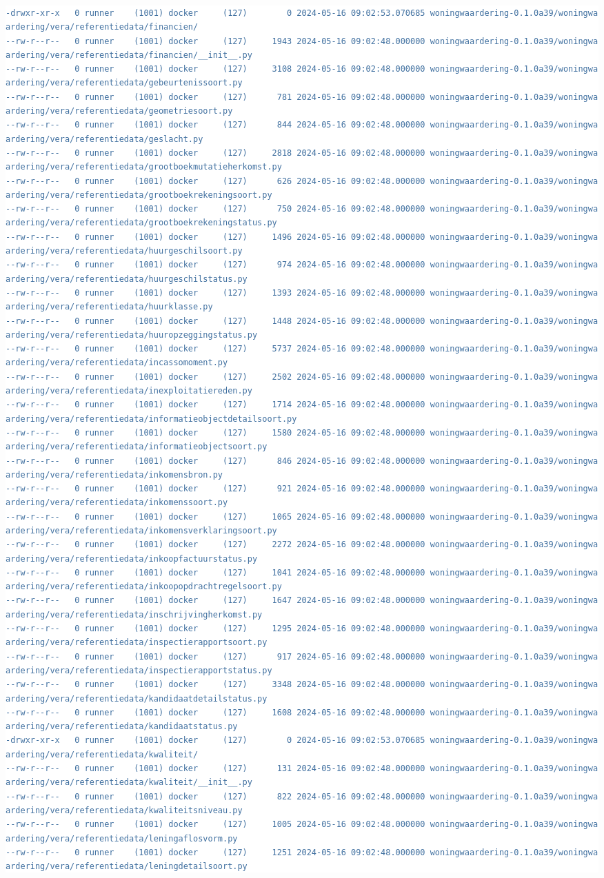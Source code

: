 ```diff
-drwxr-xr-x   0 runner    (1001) docker     (127)        0 2024-05-16 09:02:53.070685 woningwaardering-0.1.0a39/woningwaardering/vera/referentiedata/financien/
--rw-r--r--   0 runner    (1001) docker     (127)     1943 2024-05-16 09:02:48.000000 woningwaardering-0.1.0a39/woningwaardering/vera/referentiedata/financien/__init__.py
--rw-r--r--   0 runner    (1001) docker     (127)     3108 2024-05-16 09:02:48.000000 woningwaardering-0.1.0a39/woningwaardering/vera/referentiedata/gebeurtenissoort.py
--rw-r--r--   0 runner    (1001) docker     (127)      781 2024-05-16 09:02:48.000000 woningwaardering-0.1.0a39/woningwaardering/vera/referentiedata/geometriesoort.py
--rw-r--r--   0 runner    (1001) docker     (127)      844 2024-05-16 09:02:48.000000 woningwaardering-0.1.0a39/woningwaardering/vera/referentiedata/geslacht.py
--rw-r--r--   0 runner    (1001) docker     (127)     2818 2024-05-16 09:02:48.000000 woningwaardering-0.1.0a39/woningwaardering/vera/referentiedata/grootboekmutatieherkomst.py
--rw-r--r--   0 runner    (1001) docker     (127)      626 2024-05-16 09:02:48.000000 woningwaardering-0.1.0a39/woningwaardering/vera/referentiedata/grootboekrekeningsoort.py
--rw-r--r--   0 runner    (1001) docker     (127)      750 2024-05-16 09:02:48.000000 woningwaardering-0.1.0a39/woningwaardering/vera/referentiedata/grootboekrekeningstatus.py
--rw-r--r--   0 runner    (1001) docker     (127)     1496 2024-05-16 09:02:48.000000 woningwaardering-0.1.0a39/woningwaardering/vera/referentiedata/huurgeschilsoort.py
--rw-r--r--   0 runner    (1001) docker     (127)      974 2024-05-16 09:02:48.000000 woningwaardering-0.1.0a39/woningwaardering/vera/referentiedata/huurgeschilstatus.py
--rw-r--r--   0 runner    (1001) docker     (127)     1393 2024-05-16 09:02:48.000000 woningwaardering-0.1.0a39/woningwaardering/vera/referentiedata/huurklasse.py
--rw-r--r--   0 runner    (1001) docker     (127)     1448 2024-05-16 09:02:48.000000 woningwaardering-0.1.0a39/woningwaardering/vera/referentiedata/huuropzeggingstatus.py
--rw-r--r--   0 runner    (1001) docker     (127)     5737 2024-05-16 09:02:48.000000 woningwaardering-0.1.0a39/woningwaardering/vera/referentiedata/incassomoment.py
--rw-r--r--   0 runner    (1001) docker     (127)     2502 2024-05-16 09:02:48.000000 woningwaardering-0.1.0a39/woningwaardering/vera/referentiedata/inexploitatiereden.py
--rw-r--r--   0 runner    (1001) docker     (127)     1714 2024-05-16 09:02:48.000000 woningwaardering-0.1.0a39/woningwaardering/vera/referentiedata/informatieobjectdetailsoort.py
--rw-r--r--   0 runner    (1001) docker     (127)     1580 2024-05-16 09:02:48.000000 woningwaardering-0.1.0a39/woningwaardering/vera/referentiedata/informatieobjectsoort.py
--rw-r--r--   0 runner    (1001) docker     (127)      846 2024-05-16 09:02:48.000000 woningwaardering-0.1.0a39/woningwaardering/vera/referentiedata/inkomensbron.py
--rw-r--r--   0 runner    (1001) docker     (127)      921 2024-05-16 09:02:48.000000 woningwaardering-0.1.0a39/woningwaardering/vera/referentiedata/inkomenssoort.py
--rw-r--r--   0 runner    (1001) docker     (127)     1065 2024-05-16 09:02:48.000000 woningwaardering-0.1.0a39/woningwaardering/vera/referentiedata/inkomensverklaringsoort.py
--rw-r--r--   0 runner    (1001) docker     (127)     2272 2024-05-16 09:02:48.000000 woningwaardering-0.1.0a39/woningwaardering/vera/referentiedata/inkoopfactuurstatus.py
--rw-r--r--   0 runner    (1001) docker     (127)     1041 2024-05-16 09:02:48.000000 woningwaardering-0.1.0a39/woningwaardering/vera/referentiedata/inkoopopdrachtregelsoort.py
--rw-r--r--   0 runner    (1001) docker     (127)     1647 2024-05-16 09:02:48.000000 woningwaardering-0.1.0a39/woningwaardering/vera/referentiedata/inschrijvingherkomst.py
--rw-r--r--   0 runner    (1001) docker     (127)     1295 2024-05-16 09:02:48.000000 woningwaardering-0.1.0a39/woningwaardering/vera/referentiedata/inspectierapportsoort.py
--rw-r--r--   0 runner    (1001) docker     (127)      917 2024-05-16 09:02:48.000000 woningwaardering-0.1.0a39/woningwaardering/vera/referentiedata/inspectierapportstatus.py
--rw-r--r--   0 runner    (1001) docker     (127)     3348 2024-05-16 09:02:48.000000 woningwaardering-0.1.0a39/woningwaardering/vera/referentiedata/kandidaatdetailstatus.py
--rw-r--r--   0 runner    (1001) docker     (127)     1608 2024-05-16 09:02:48.000000 woningwaardering-0.1.0a39/woningwaardering/vera/referentiedata/kandidaatstatus.py
-drwxr-xr-x   0 runner    (1001) docker     (127)        0 2024-05-16 09:02:53.070685 woningwaardering-0.1.0a39/woningwaardering/vera/referentiedata/kwaliteit/
--rw-r--r--   0 runner    (1001) docker     (127)      131 2024-05-16 09:02:48.000000 woningwaardering-0.1.0a39/woningwaardering/vera/referentiedata/kwaliteit/__init__.py
--rw-r--r--   0 runner    (1001) docker     (127)      822 2024-05-16 09:02:48.000000 woningwaardering-0.1.0a39/woningwaardering/vera/referentiedata/kwaliteitsniveau.py
--rw-r--r--   0 runner    (1001) docker     (127)     1005 2024-05-16 09:02:48.000000 woningwaardering-0.1.0a39/woningwaardering/vera/referentiedata/leningaflosvorm.py
--rw-r--r--   0 runner    (1001) docker     (127)     1251 2024-05-16 09:02:48.000000 woningwaardering-0.1.0a39/woningwaardering/vera/referentiedata/leningdetailsoort.py
```